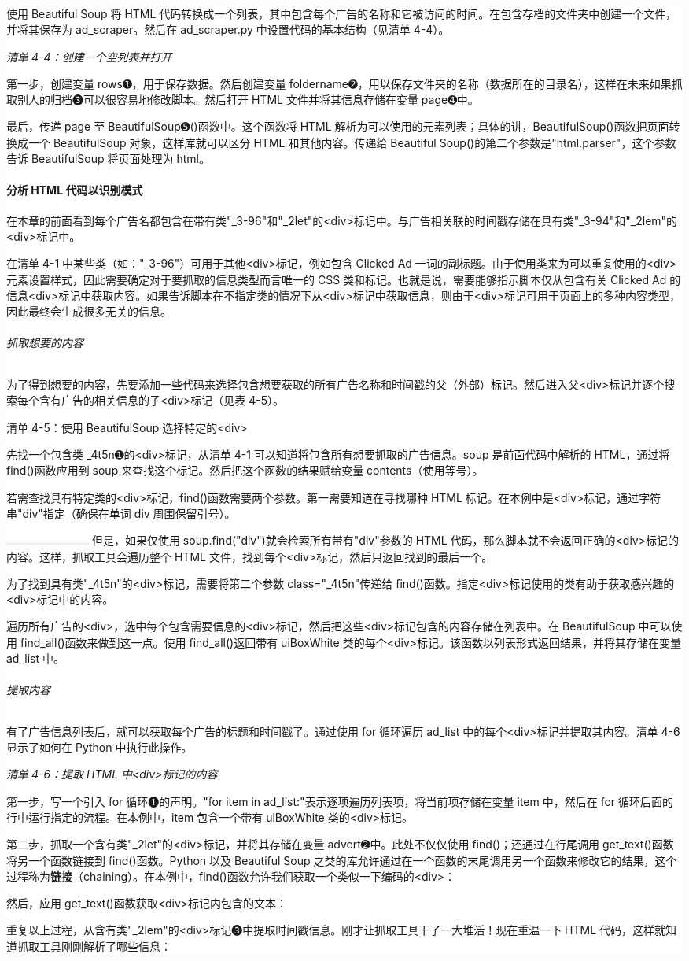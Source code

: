 使用 Beautiful
Soup 将 HTML 代码转换成一个列表，其中包含每个广告的名称和它被访问的时间。在包含存档的文件夹中创建一个文件，并将其保存为 ad_scraper。然后在 ad_scraper.py 中设置代码的基本结构（见清单 4-4）。

*清单 4-4：创建一个空列表并打开*

第一步，创建变量 rows➊，用于保存数据。然后创建变量 foldername➋，用以保存文件夹的名称（数据所在的目录名），这样在未来如果抓取别人的归档➌可以很容易地修改脚本。然后打开 HTML 文件并将其信息存储在变量 page➍中。

最后，传递 page 至
BeautifulSoup➎()函数中。这个函数将 HTML 解析为可以使用的元素列表；具体的讲，BeautifulSoup()函数把页面转换成一个 BeautifulSoup 对象，这样库就可以区分 HTML 和其他内容。传递给 Beautiful
Soup()的第二个参数是"html.parser"，这个参数告诉 BeautifulSoup 将页面处理为 html。

#### 分析 HTML 代码以识别模式

在本章的前面看到每个广告名都包含在带有类"\_3-96"和"\_2let"的\<div\>标记中。与广告相关联的时间戳存储在具有类"\_3-94"和"\_2lem"的\<div\>标记中。

在清单 4-1 中某些类（如："\_3-96"）可用于其他\<div\>标记，例如包含 Clicked
Ad 一词的副标题。由于使用类来为可以重复使用的\<div\>元素设置样式，因此需要确定对于要抓取的信息类型而言唯一的 CSS 类和标记。也就是说，需要能够指示脚本仅从包含有关 Clicked
Ad 的信息\<div\>标记中获取内容。如果告诉脚本在不指定类的情况下从\<div\>标记中获取信息，则由于\<div\>标记可用于页面上的多种内容类型，因此最终会生成很多无关的信息。

###### 抓取想要的内容

为了得到想要的内容，先要添加一些代码来选择包含想要获取的所有广告名称和时间戳的父（外部）标记。然后进入父\<div\>标记并逐个搜索每个含有广告的相关信息的子\<div\>标记（见表 4-5）。

清单 4-5：使用 BeautifulSoup 选择特定的\<div\>

先找一个包含类 _4t5n➊的\<div\>标记，从清单 4-1 可以知道将包含所有想要抓取的广告信息。soup 是前面代码中解析的 HTML，通过将 find()函数应用到 soup 来查找这个标记。然后把这个函数的结果赋给变量 contents（使用等号）。

若需查找具有特定类的\<div\>标记，find()函数需要两个参数。第一需要知道在寻找哪种 HTML 标记。在本例中是\<div\>标记，通过字符串"div"指定（确保在单词 div 周围保留引号）。

![](img/media/image3.png) 但是，如果仅使用 soup.find("div")就会检索所有带有"div"参数的 HTML 代码，那么脚本就不会返回正确的\<div\>标记的内容。这样，抓取工具会遍历整个 HTML 文件，找到每个\<div\>标记，然后只返回找到的最后一个。

为了找到具有类"\_4t5n"的\<div\>标记，需要将第二个参数 class="\_4t5n"传递给 find()函数。指定\<div\>标记使用的类有助于获取感兴趣的\<div\>标记中的内容。

遍历所有广告的\<div\>，选中每个包含需要信息的\<div\>标记，然后把这些\<div\>标记包含的内容存储在列表中。在 BeautifulSoup 中可以使用 find_all()函数来做到这一点。使用 find_all()返回带有 uiBoxWhite 类的每个\<div\>标记。该函数以列表形式返回结果，并将其存储在变量 ad_list 中。

###### 提取内容

有了广告信息列表后，就可以获取每个广告的标题和时间戳了。通过使用 for 循环遍历 ad_list 中的每个\<div\>标记并提取其内容。清单 4-6 显示了如何在 Python 中执行此操作。

*清单 4-6：提取 HTML 中\<div\>标记的内容*

第一步，写一个引入 for 循环➊的声明。"for item in
ad_list:"表示逐项遍历列表项，将当前项存储在变量 item 中，然后在 for 循环后面的行中运行指定的流程。在本例中，item 包含一个带有 uiBoxWhite 类的\<div\>标记。

第二步，抓取一个含有类"\_2let"的\<div\>标记，并将其存储在变量 advert➋中。此处不仅仅使用 find()；还通过在行尾调用 get_text()函数将另一个函数链接到 find()函数。Python 以及 Beautiful
Soup 之类的库允许通过在一个函数的末尾调用另一个函数来修改它的结果，这个过程称为**链接**（chaining）。在本例中，find()函数允许我们获取一个类似一下编码的\<div\>：

然后，应用 get_text()函数获取\<div\>标记内包含的文本：

重复以上过程，从含有类"\_2lem"的\<div\>标记➌中提取时间戳信息。刚才让抓取工具干了一大堆活！现在重温一下 HTML 代码，这样就知道抓取工具刚刚解析了哪些信息：
